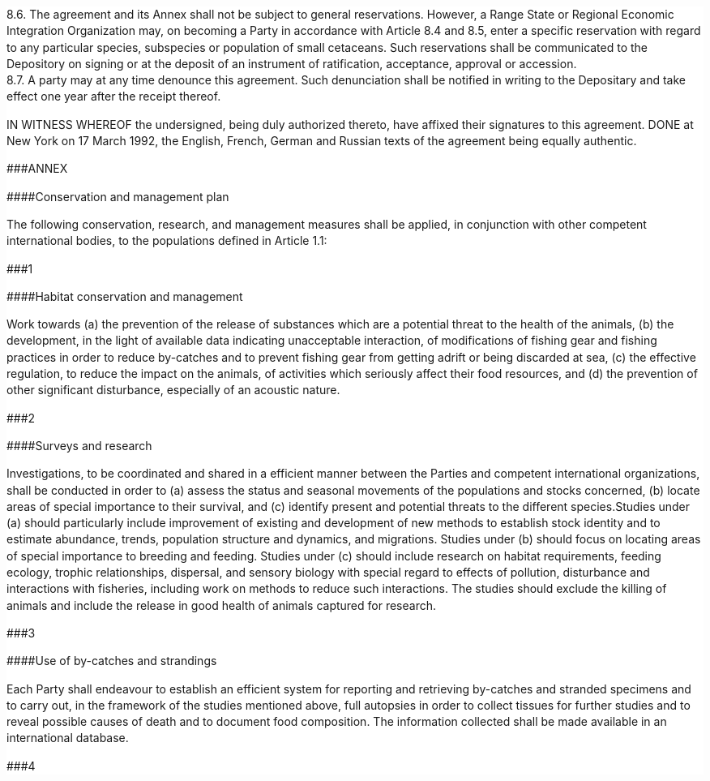 8.6.  The agreement and its Annex shall not be subject to general reservations. However, a Range State or Regional Economic Integration Organization may, on becoming a Party in accordance with Article 8.4 and 8.5, enter a specific reservation with regard to any particular species, subspecies or population of small cetaceans. Such reservations shall be communicated to the Depository on signing or at the deposit of an instrument of ratification, acceptance, approval or accession.   
8.7.  A party may at any time denounce this agreement. Such denunciation shall be notified in writing to the Depositary and take effect one year after the receipt thereof.  

IN WITNESS WHEREOF the undersigned, being duly authorized thereto, have affixed their signatures to this agreement. DONE at New York on 17 March 1992, the English, French, German and Russian texts of the agreement being equally authentic.  

###ANNEX 

####Conservation and management plan

The following conservation, research, and management measures shall be applied, in conjunction with other competent international bodies, to the populations defined in Article 1.1:

###1 

####Habitat conservation and management

Work towards (a) the prevention of the release of substances which are a potential threat to the health of the animals, (b) the development, in the light of available data indicating unacceptable interaction, of modifications of fishing gear and fishing practices in order to reduce by-catches and to prevent fishing gear from getting adrift or being discarded at sea, (c) the effective regulation, to reduce the impact on the animals, of activities which seriously affect their food resources, and (d) the prevention of other significant disturbance, especially of an acoustic nature.

###2 

####Surveys and research

Investigations, to be coordinated and shared in a efficient manner between the Parties and competent international organizations, shall be conducted in order to (a) assess the status and seasonal movements of the populations and stocks concerned, (b) locate areas of special importance to their survival, and (c) identify present and potential threats to the different species.Studies under (a) should particularly include improvement of existing and development of new methods to establish stock identity and to estimate abundance, trends, population structure and dynamics, and migrations. Studies under (b) should focus on locating areas of special importance to breeding and feeding. Studies under (c) should include research on habitat requirements, feeding ecology, trophic relationships, dispersal, and sensory biology with special regard to effects of pollution, disturbance and interactions with fisheries, including work on methods to reduce such interactions. The studies should exclude the killing of animals and include the release in good health of animals captured for research.

###3 

####Use of by-catches and strandings

Each Party shall endeavour to establish an efficient system for reporting and retrieving by-catches and stranded specimens and to carry out, in the framework of the studies mentioned above, full autopsies in order to collect tissues for further studies and to reveal possible causes of death and to document food composition. The information collected shall be made available in an international database.

###4 
